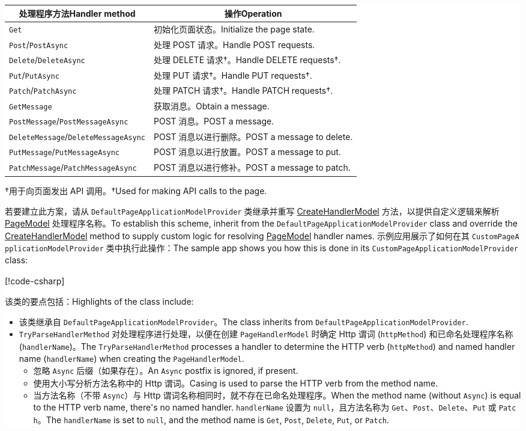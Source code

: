 | <span data-ttu-id="26683-275">处理程序方法</span><span class="sxs-lookup"><span data-stu-id="26683-275">Handler method</span></span>                       | <span data-ttu-id="26683-276">操作</span><span class="sxs-lookup"><span data-stu-id="26683-276">Operation</span></span>                      |
| ------------------------------------ | ------------------------------ |
| `Get`                                | <span data-ttu-id="26683-277">初始化页面状态。</span><span class="sxs-lookup"><span data-stu-id="26683-277">Initialize the page state.</span></span>     |
| `Post`/`PostAsync`                   | <span data-ttu-id="26683-278">处理 POST 请求。</span><span class="sxs-lookup"><span data-stu-id="26683-278">Handle POST requests.</span></span>          |
| `Delete`/`DeleteAsync`               | <span data-ttu-id="26683-279">处理 DELETE 请求&#8224;。</span><span class="sxs-lookup"><span data-stu-id="26683-279">Handle DELETE requests&#8224;.</span></span> |
| `Put`/`PutAsync`                     | <span data-ttu-id="26683-280">处理 PUT 请求&#8224;。</span><span class="sxs-lookup"><span data-stu-id="26683-280">Handle PUT requests&#8224;.</span></span>    |
| `Patch`/`PatchAsync`                 | <span data-ttu-id="26683-281">处理 PATCH 请求&#8224;。</span><span class="sxs-lookup"><span data-stu-id="26683-281">Handle PATCH requests&#8224;.</span></span>  |
| `GetMessage`                         | <span data-ttu-id="26683-282">获取消息。</span><span class="sxs-lookup"><span data-stu-id="26683-282">Obtain a message.</span></span>              |
| `PostMessage`/`PostMessageAsync`     | <span data-ttu-id="26683-283">POST 消息。</span><span class="sxs-lookup"><span data-stu-id="26683-283">POST a message.</span></span>                |
| `DeleteMessage`/`DeleteMessageAsync` | <span data-ttu-id="26683-284">POST 消息以进行删除。</span><span class="sxs-lookup"><span data-stu-id="26683-284">POST a message to delete.</span></span>      |
| `PutMessage`/`PutMessageAsync`       | <span data-ttu-id="26683-285">POST 消息以进行放置。</span><span class="sxs-lookup"><span data-stu-id="26683-285">POST a message to put.</span></span>         |
| `PatchMessage`/`PatchMessageAsync`   | <span data-ttu-id="26683-286">POST 消息以进行修补。</span><span class="sxs-lookup"><span data-stu-id="26683-286">POST a message to patch.</span></span>       |

<span data-ttu-id="26683-287">&#8224;用于向页面发出 API 调用。</span><span class="sxs-lookup"><span data-stu-id="26683-287">&#8224;Used for making API calls to the page.</span></span>

<span data-ttu-id="26683-288">若要建立此方案，请从 `DefaultPageApplicationModelProvider` 类继承并重写 [CreateHandlerModel](/dotnet/api/microsoft.aspnetcore.mvc.razorpages.internal.defaultpageapplicationmodelprovider.createhandlermodel) 方法，以提供自定义逻辑来解析 [PageModel](/dotnet/api/microsoft.aspnetcore.mvc.razorpages.pagemodel) 处理程序名称。</span><span class="sxs-lookup"><span data-stu-id="26683-288">To establish this scheme, inherit from the `DefaultPageApplicationModelProvider` class and override the [CreateHandlerModel](/dotnet/api/microsoft.aspnetcore.mvc.razorpages.internal.defaultpageapplicationmodelprovider.createhandlermodel) method to supply custom logic for resolving [PageModel](/dotnet/api/microsoft.aspnetcore.mvc.razorpages.pagemodel) handler names.</span></span> <span data-ttu-id="26683-289">示例应用展示了如何在其 `CustomPageApplicationModelProvider` 类中执行此操作：</span><span class="sxs-lookup"><span data-stu-id="26683-289">The sample app shows you how this is done in its `CustomPageApplicationModelProvider` class:</span></span>

[!code-csharp[](razor-pages-convention-features/sample/CustomPageApplicationModelProvider.cs?name=snippet1&highlight=1-2,45-46,64-68,78-85,87,92,106)]

<span data-ttu-id="26683-290">该类的要点包括：</span><span class="sxs-lookup"><span data-stu-id="26683-290">Highlights of the class include:</span></span>

* <span data-ttu-id="26683-291">该类继承自 `DefaultPageApplicationModelProvider`。</span><span class="sxs-lookup"><span data-stu-id="26683-291">The class inherits from `DefaultPageApplicationModelProvider`.</span></span>
* <span data-ttu-id="26683-292">`TryParseHandlerMethod` 对处理程序进行处理，以便在创建 `PageHandlerModel` 时确定 Http 谓词 (`httpMethod`) 和已命名处理程序名称 (`handlerName`)。</span><span class="sxs-lookup"><span data-stu-id="26683-292">The `TryParseHandlerMethod` processes a handler to determine the HTTP verb (`httpMethod`) and named handler name (`handlerName`) when creating the `PageHandlerModel`.</span></span>
  * <span data-ttu-id="26683-293">忽略 `Async` 后缀（如果存在）。</span><span class="sxs-lookup"><span data-stu-id="26683-293">An `Async` postfix is ignored, if present.</span></span>
  * <span data-ttu-id="26683-294">使用大小写分析方法名称中的 Http 谓词。</span><span class="sxs-lookup"><span data-stu-id="26683-294">Casing is used to parse the HTTP verb from the method name.</span></span>
  * <span data-ttu-id="26683-295">当方法名称（不带 `Async`）与 Http 谓词名称相同时，就不存在已命名处理程序。</span><span class="sxs-lookup"><span data-stu-id="26683-295">When the method name (without `Async`) is equal to the HTTP verb name, there's no named handler.</span></span> <span data-ttu-id="26683-296">`handlerName` 设置为 `null`，且方法名称为 `Get`、`Post`、`Delete`、`Put` 或 `Patch`。</span><span class="sxs-lookup"><span data-stu-id="26683-296">The `handlerName` is set to `null`, and the method name is `Get`, `Post`, `Delete`, `Put`, or `Patch`.</span></span>